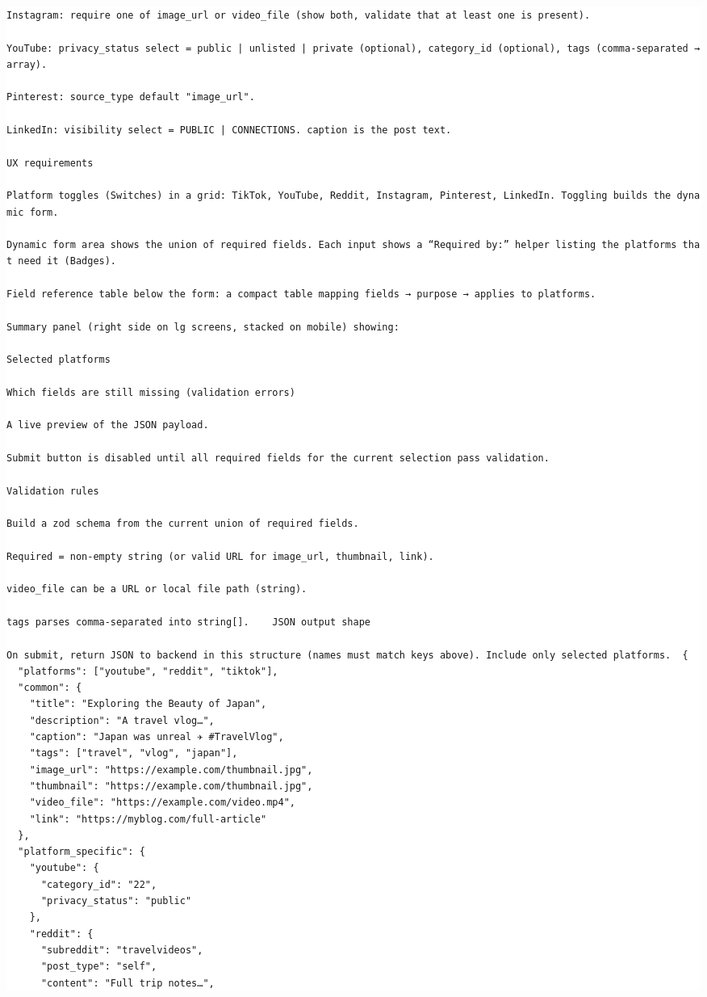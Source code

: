 ```  Deduping rule: if a field is required by more than one selected platform (e.g., title for YouTube & Reddit), show it only once.
Instagram: require one of image_url or video_file (show both, validate that at least one is present).

YouTube: privacy_status select = public | unlisted | private (optional), category_id (optional), tags (comma-separated → array).

Pinterest: source_type default "image_url".

LinkedIn: visibility select = PUBLIC | CONNECTIONS. caption is the post text.

UX requirements

Platform toggles (Switches) in a grid: TikTok, YouTube, Reddit, Instagram, Pinterest, LinkedIn. Toggling builds the dynamic form.

Dynamic form area shows the union of required fields. Each input shows a “Required by:” helper listing the platforms that need it (Badges).

Field reference table below the form: a compact table mapping fields → purpose → applies to platforms.

Summary panel (right side on lg screens, stacked on mobile) showing:

Selected platforms

Which fields are still missing (validation errors)

A live preview of the JSON payload.

Submit button is disabled until all required fields for the current selection pass validation.

Validation rules

Build a zod schema from the current union of required fields.

Required = non-empty string (or valid URL for image_url, thumbnail, link).

video_file can be a URL or local file path (string).

tags parses comma-separated into string[].    JSON output shape

On submit, return JSON to backend in this structure (names must match keys above). Include only selected platforms.  {
  "platforms": ["youtube", "reddit", "tiktok"],
  "common": {
    "title": "Exploring the Beauty of Japan",
    "description": "A travel vlog…",
    "caption": "Japan was unreal ✈️ #TravelVlog",
    "tags": ["travel", "vlog", "japan"],
    "image_url": "https://example.com/thumbnail.jpg",
    "thumbnail": "https://example.com/thumbnail.jpg",
    "video_file": "https://example.com/video.mp4",
    "link": "https://myblog.com/full-article"
  },
  "platform_specific": {
    "youtube": {
      "category_id": "22",
      "privacy_status": "public"
    },
    "reddit": {
      "subreddit": "travelvideos",
      "post_type": "self",
      "content": "Full trip notes…",
```